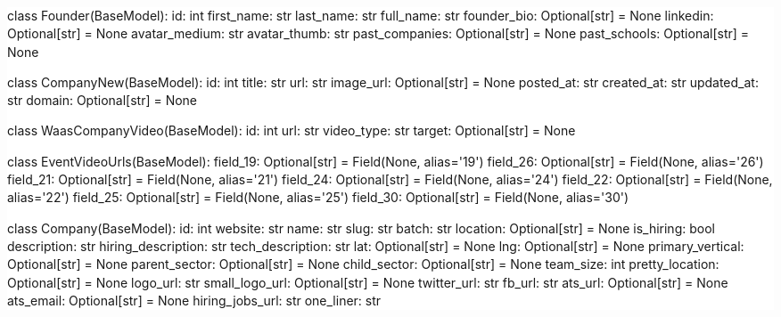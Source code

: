 
class Founder(BaseModel):
    id: int
    first_name: str
    last_name: str
    full_name: str
    founder_bio: Optional[str] = None
    linkedin: Optional[str] = None
    avatar_medium: str
    avatar_thumb: str
    past_companies: Optional[str] = None
    past_schools: Optional[str] = None


class CompanyNew(BaseModel):
    id: int
    title: str
    url: str
    image_url: Optional[str] = None
    posted_at: str
    created_at: str
    updated_at: str
    domain: Optional[str] = None


class WaasCompanyVideo(BaseModel):
    id: int
    url: str
    video_type: str
    target: Optional[str] = None


class EventVideoUrls(BaseModel):
    field_19: Optional[str] = Field(None, alias='19')
    field_26: Optional[str] = Field(None, alias='26')
    field_21: Optional[str] = Field(None, alias='21')
    field_24: Optional[str] = Field(None, alias='24')
    field_22: Optional[str] = Field(None, alias='22')
    field_25: Optional[str] = Field(None, alias='25')
    field_30: Optional[str] = Field(None, alias='30')


class Company(BaseModel):
    id: int
    website: str
    name: str
    slug: str
    batch: str
    location: Optional[str] = None
    is_hiring: bool
    description: str
    hiring_description: str
    tech_description: str
    lat: Optional[str] = None
    lng: Optional[str] = None
    primary_vertical: Optional[str] = None
    parent_sector: Optional[str] = None
    child_sector: Optional[str] = None
    team_size: int
    pretty_location: Optional[str] = None
    logo_url: str
    small_logo_url: Optional[str] = None
    twitter_url: str
    fb_url: str
    ats_url: Optional[str] = None
    ats_email: Optional[str] = None
    hiring_jobs_url: str
    one_liner: str